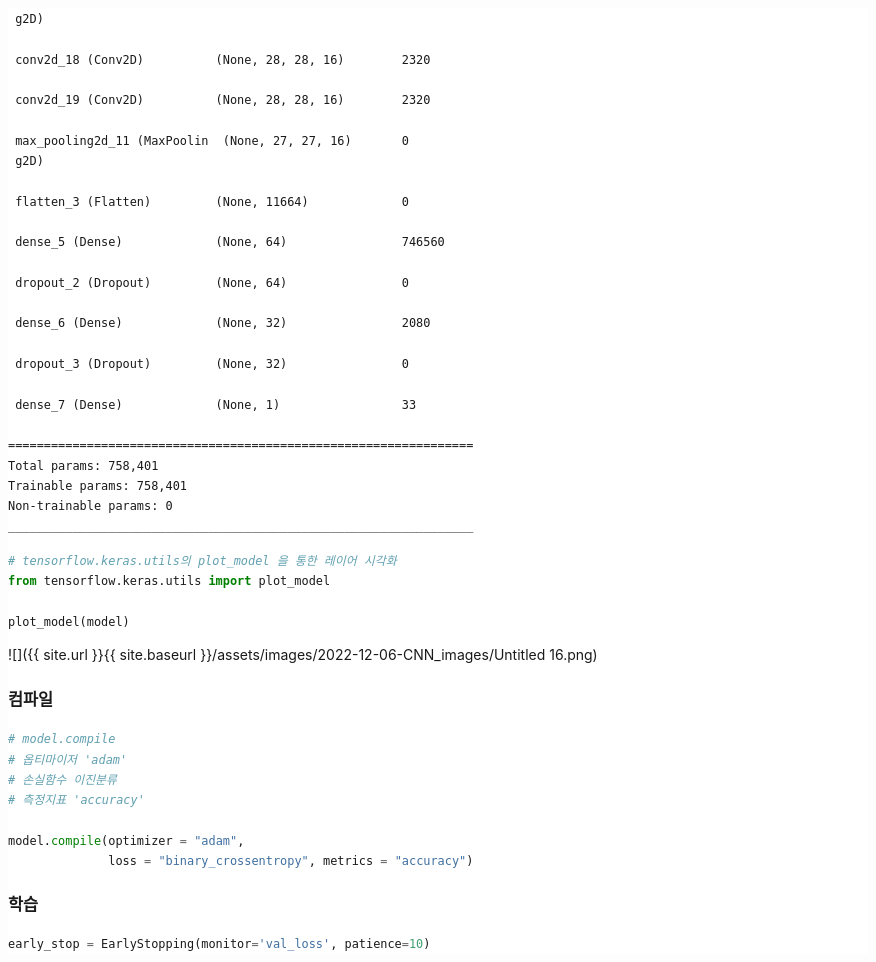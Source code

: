 ```
 g2D)                                                            
                                                                 
 conv2d_18 (Conv2D)          (None, 28, 28, 16)        2320      
                                                                 
 conv2d_19 (Conv2D)          (None, 28, 28, 16)        2320      
                                                                 
 max_pooling2d_11 (MaxPoolin  (None, 27, 27, 16)       0         
 g2D)                                                            
                                                                 
 flatten_3 (Flatten)         (None, 11664)             0         
                                                                 
 dense_5 (Dense)             (None, 64)                746560    
                                                                 
 dropout_2 (Dropout)         (None, 64)                0         
                                                                 
 dense_6 (Dense)             (None, 32)                2080      
                                                                 
 dropout_3 (Dropout)         (None, 32)                0         
                                                                 
 dense_7 (Dense)             (None, 1)                 33        
                                                                 
=================================================================
Total params: 758,401
Trainable params: 758,401
Non-trainable params: 0
_________________________________________________________________
```

```python
# tensorflow.keras.utils의 plot_model 을 통한 레이어 시각화
from tensorflow.keras.utils import plot_model

plot_model(model)
```

![]({{ site.url }}{{ site.baseurl }}/assets/images/2022-12-06-CNN_images/Untitled 16.png)

### 컴파일

```python
# model.compile
# 옵티마이저 'adam'
# 손실함수 이진분류
# 측정지표 'accuracy'

model.compile(optimizer = "adam",
              loss = "binary_crossentropy", metrics = "accuracy")
```

### 학습

```python
early_stop = EarlyStopping(monitor='val_loss', patience=10)
```
